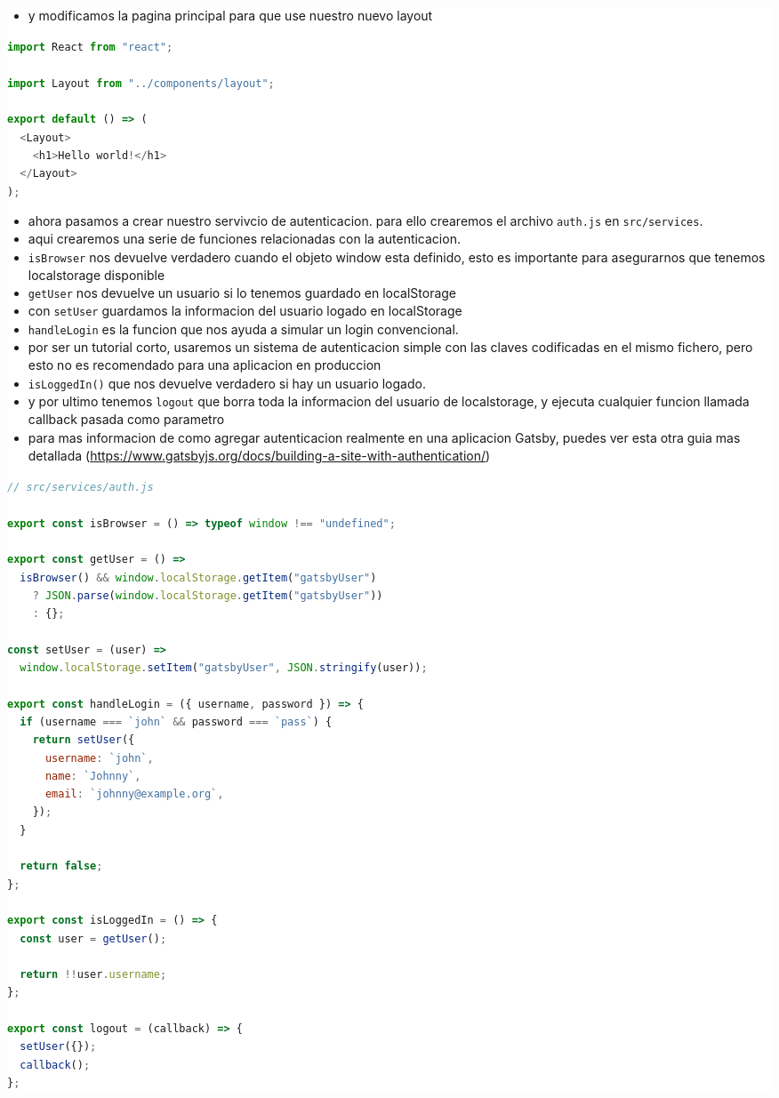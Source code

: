 - y modificamos la pagina principal para que use nuestro nuevo layout

```js
import React from "react";

import Layout from "../components/layout";

export default () => (
  <Layout>
    <h1>Hello world!</h1>
  </Layout>
);
```

- ahora pasamos a crear nuestro servivcio de autenticacion. para ello crearemos el archivo `auth.js` en `src/services`.
- aqui crearemos una serie de funciones relacionadas con la autenticacion.
- `isBrowser` nos devuelve verdadero cuando el objeto window esta definido, esto es importante para asegurarnos que tenemos localstorage disponible
- `getUser` nos devuelve un usuario si lo tenemos guardado en localStorage
- con `setUser` guardamos la informacion del usuario logado en localStorage
- `handleLogin` es la funcion que nos ayuda a simular un login convencional.
- por ser un tutorial corto, usaremos un sistema de autenticacion simple con las claves codificadas en el mismo fichero, pero esto no es recomendado para una aplicacion en produccion
- `isLoggedIn()` que nos devuelve verdadero si hay un usuario logado.
- y por ultimo tenemos `logout` que borra toda la informacion del usuario de localstorage, y ejecuta cualquier funcion llamada callback pasada como parametro
- para mas informacion de como agregar autenticacion realmente en una aplicacion Gatsby, puedes ver esta otra guia mas detallada (https://www.gatsbyjs.org/docs/building-a-site-with-authentication/)

```js
// src/services/auth.js

export const isBrowser = () => typeof window !== "undefined";

export const getUser = () =>
  isBrowser() && window.localStorage.getItem("gatsbyUser")
    ? JSON.parse(window.localStorage.getItem("gatsbyUser"))
    : {};

const setUser = (user) =>
  window.localStorage.setItem("gatsbyUser", JSON.stringify(user));

export const handleLogin = ({ username, password }) => {
  if (username === `john` && password === `pass`) {
    return setUser({
      username: `john`,
      name: `Johnny`,
      email: `johnny@example.org`,
    });
  }

  return false;
};

export const isLoggedIn = () => {
  const user = getUser();

  return !!user.username;
};

export const logout = (callback) => {
  setUser({});
  callback();
};
```